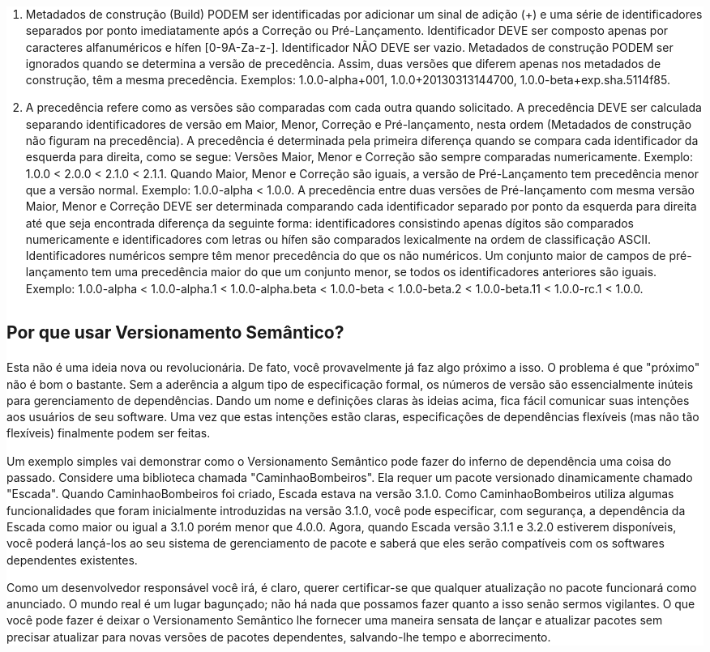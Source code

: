 1. Metadados de construção (Build) PODEM ser identificadas por adicionar um
   sinal de adição (+) e uma série de identificadores separados por ponto
   imediatamente após a Correção ou Pré-Lançamento. Identificador DEVE ser
   composto apenas por caracteres alfanuméricos e hífen [0-9A-Za-z-].
   Identificador NÃO DEVE ser vazio. Metadados de construção PODEM ser ignorados
   quando se determina a versão de precedência. Assim, duas versões que diferem
   apenas nos metadados de construção, têm a mesma precedência. Exemplos:
   1.0.0-alpha+001, 1.0.0+20130313144700, 1.0.0-beta+exp.sha.5114f85.

1. A precedência refere como as versões são comparadas com cada outra quando
   solicitado. A precedência DEVE ser calculada separando identificadores de
   versão em Maior, Menor, Correção e Pré-lançamento, nesta ordem (Metadados de
   construção não figuram na precedência). A precedência é determinada pela
   primeira diferença quando se compara cada identificador da esquerda para
   direita, como se segue: Versões Maior, Menor e Correção são sempre comparadas
   numericamente. Exemplo: 1.0.0 < 2.0.0 < 2.1.0 < 2.1.1. Quando Maior, Menor e
   Correção são iguais, a versão de Pré-Lançamento tem precedência menor que a
   versão normal. Exemplo: 1.0.0-alpha < 1.0.0. A precedência entre duas versões
   de Pré-lançamento com mesma versão Maior, Menor e Correção DEVE ser
   determinada comparando cada identificador separado por ponto da esquerda para
   direita até que seja encontrada diferença da seguinte forma: identificadores
   consistindo apenas dígitos são comparados numericamente e identificadores com
   letras ou hífen são comparados lexicalmente na ordem de classificação ASCII.
   Identificadores numéricos sempre têm menor precedência do que os não
   numéricos. Um conjunto maior de campos de pré-lançamento tem uma precedência
   maior do que um conjunto menor, se todos os identificadores anteriores são
   iguais. Exemplo: 1.0.0-alpha < 1.0.0-alpha.1 < 1.0.0-alpha.beta < 1.0.0-beta
   < 1.0.0-beta.2 < 1.0.0-beta.11 < 1.0.0-rc.1 < 1.0.0.

## Por que usar Versionamento Semântico?

Esta não é uma ideia nova ou revolucionária. De fato, você provavelmente já faz
algo próximo a isso. O problema é que "próximo" não é bom o bastante. Sem a
aderência a algum tipo de especificação formal, os números de versão são
essencialmente inúteis para gerenciamento de dependências. Dando um nome e
definições claras às ideias acima, fica fácil comunicar suas intenções aos
usuários de seu software. Uma vez que estas intenções estão claras,
especificações de dependências flexíveis (mas não tão flexíveis) finalmente
podem ser feitas.

Um exemplo simples vai demonstrar como o Versionamento Semântico pode fazer do
inferno de dependência uma coisa do passado. Considere uma biblioteca chamada
"CaminhaoBombeiros". Ela requer um pacote versionado dinamicamente chamado
"Escada". Quando CaminhaoBombeiros foi criado, Escada estava na versão 3.1.0.
Como CaminhaoBombeiros utiliza algumas funcionalidades que foram inicialmente
introduzidas na versão 3.1.0, você pode especificar, com segurança, a
dependência da Escada como maior ou igual a 3.1.0 porém menor que 4.0.0. Agora,
quando Escada versão 3.1.1 e 3.2.0 estiverem disponíveis, você poderá lançá-los
ao seu sistema de gerenciamento de pacote e saberá que eles serão compatíveis
com os softwares dependentes existentes.

Como um desenvolvedor responsável você irá, é claro, querer certificar-se que
qualquer atualização no pacote funcionará como anunciado. O mundo real é um
lugar bagunçado; não há nada que possamos fazer quanto a isso senão sermos
vigilantes. O que você pode fazer é deixar o Versionamento Semântico lhe
fornecer uma maneira sensata de lançar e atualizar pacotes sem precisar
atualizar para novas versões de pacotes dependentes, salvando-lhe tempo e
aborrecimento.
